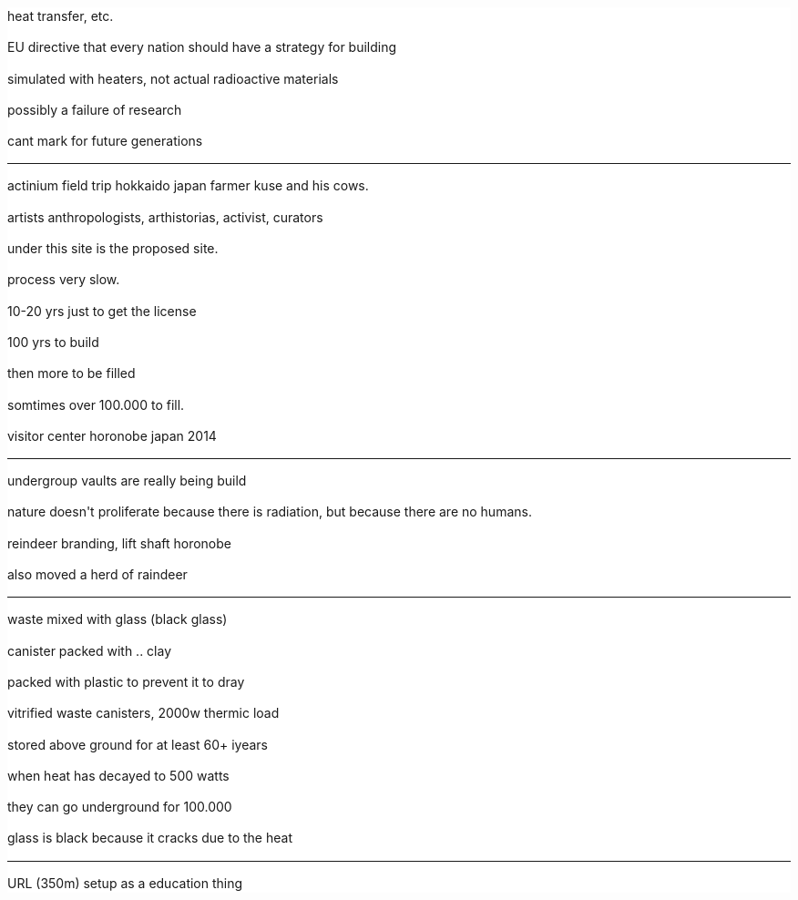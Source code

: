 heat transfer, etc.

EU directive that every nation should have a strategy for building 

simulated with heaters, not actual radioactive materials

possibly a failure of research

cant mark for future generations

---

actinium field trip hokkaido japan
farmer kuse and his cows.

artists anthropologists, arthistorias, activist, curators

under this site is the proposed site.

process very slow.

10-20 yrs just to get the license

100 yrs to build

then more to be filled

somtimes over 100.000 to fill.

visitor center horonobe japan 2014

---

undergroup vaults are really being build

nature doesn't proliferate because there is radiation, but because there
are no humans.

reindeer branding, lift shaft horonobe

also moved a herd of raindeer

---

waste mixed with glass
(black glass)

canister packed with .. clay

packed with plastic to prevent it to dray

vitrified waste canisters, 2000w thermic load

stored above ground for at least 60+ iyears

when heat has decayed to 500 watts

they can go underground for 100.000

glass is black because it cracks due to the heat

---

URL (350m) setup as a education thing
